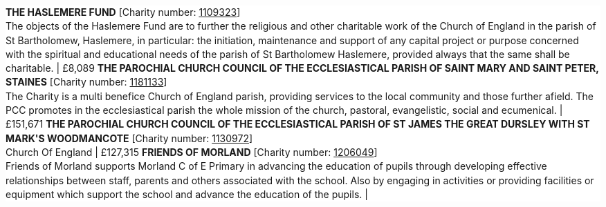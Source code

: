 <strong>THE HASLEMERE FUND</strong> [Charity number: [1109323](https://findthatcharity.uk/orgid/GB-CHC-1109323)]<br>The objects of the Haslemere Fund are to further the religious and other charitable work of the Church of England in the parish of St Bartholomew, Haslemere, in particular: the initiation, maintenance and support of any capital project or purpose concerned with the spiritual and educational needs of the parish of St Bartholomew Haslemere, provided always that the same shall be charitable. | £8,089
<strong>THE PAROCHIAL CHURCH COUNCIL OF THE ECCLESIASTICAL PARISH OF SAINT MARY AND SAINT  PETER, STAINES</strong> [Charity number: [1181133](https://findthatcharity.uk/orgid/GB-CHC-1181133)]<br>The Charity is a multi benefice Church of England parish, providing services to the local community and those further afield.  The PCC promotes in the ecclesiastical parish the whole mission of the church, pastoral, evangelistic, social and ecumenical. | £151,671
<strong>THE PAROCHIAL CHURCH COUNCIL OF THE ECCLESIASTICAL PARISH OF ST JAMES THE GREAT DURSLEY WITH ST MARK'S WOODMANCOTE</strong> [Charity number: [1130972](https://findthatcharity.uk/orgid/GB-CHC-1130972)]<br>Church Of England | £127,315
<strong>FRIENDS OF MORLAND</strong> [Charity number: [1206049](https://findthatcharity.uk/orgid/GB-CHC-1206049)]<br>Friends of Morland supports Morland C of E Primary in advancing the education of pupils through developing effective relationships between staff, parents and others associated with the school. Also by engaging in activities or providing facilities or equipment which support the school and  advance the education of the pupils. | 

